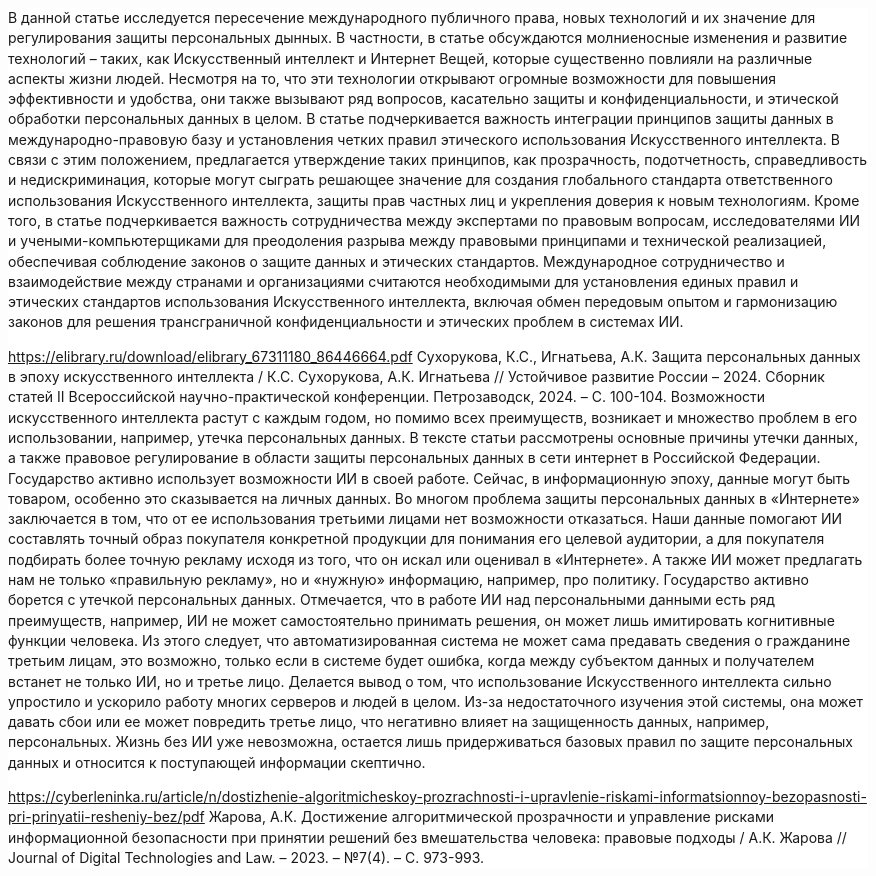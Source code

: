 В данной статье исследуется пересечение международного публичного права, новых технологий и их значение для регулирования защиты персональных дынных. В частности, в статье обсуждаются молниеносные изменения и развитие технологий – таких, как Искусственный интеллект и Интернет Вещей, которые существенно повлияли на различные аспекты жизни людей. Несмотря на то, что эти технологии открывают огромные возможности для повышения эффективности и удобства, они также вызывают ряд вопросов, касательно защиты и конфиденциальности, и этической обработки персональных данных в целом. В статье подчеркивается важность интеграции принципов защиты данных в международно-правовую базу и установления четких правил этического использования Искусственного интеллекта. В связи с этим положением, предлагается утверждение таких принципов, как прозрачность, подотчетность, справедливость и недискриминация, которые могут сыграть решающее значение для создания глобального стандарта ответственного использования Искусственного интеллекта, защиты прав частных лиц и укрепления доверия к новым технологиям. Кроме того, в статье подчеркивается важность сотрудничества между экспертами по правовым вопросам, исследователями ИИ и учеными-компьютерщиками для преодоления разрыва между правовыми принципами и технической реализацией, обеспечивая соблюдение законов о защите данных и этических стандартов. Международное сотрудничество и взаимодействие между странами и организациями считаются необходимыми для установления единых правил и этических стандартов использования Искусственного интеллекта, включая обмен передовым опытом и гармонизацию законов для решения трансграничной конфиденциальности и этических проблем в системах ИИ.

https://elibrary.ru/download/elibrary_67311180_86446664.pdf Сухорукова, К.С., Игнатьева, А.К. Защита персональных данных в эпоху искусственного интеллекта / К.С. Сухорукова, А.К. Игнатьева // Устойчивое развитие России – 2024. Сборник статей II Всероссийской научно-практической конференции. Петрозаводск, 2024. – С. 100-104. 
Возможности искусственного интеллекта растут с каждым годом, но помимо всех преимуществ, возникает и множество проблем в его использовании, например, утечка персональных данных. В тексте статьи рассмотрены основные причины утечки данных, а также правовое регулирование в области защиты персональных данных в сети интернет в Российской Федерации. Государство активно использует возможности ИИ в своей работе. Сейчас, в информационную эпоху, данные могут быть товаром, особенно это сказывается на личных данных. Во многом проблема защиты персональных данных в «Интернете» заключается в том, что от ее использования третьими лицами нет возможности отказаться. Наши данные помогают ИИ составлять точный образ покупателя конкретной продукции для понимания его целевой аудитории, а для покупателя подбирать более точную рекламу исходя из того, что он искал или оценивал в «Интернете». А также ИИ может предлагать нам не только «правильную рекламу», но и «нужную» информацию, например, про политику. Государство активно борется с утечкой персональных данных. Отмечается, что в работе ИИ над персональными данными есть ряд преимуществ, например, ИИ не может самостоятельно принимать решения, он может лишь имитировать когнитивные функции человека. Из этого следует, что автоматизированная система не может сама предавать сведения о гражданине третьим лицам, это возможно, только если в системе будет ошибка, когда между субъектом данных и получателем встанет не только ИИ, но и третье лицо. Делается вывод о том, что использование Искусственного интеллекта сильно упростило и ускорило работу многих серверов и людей в целом. Из-за недостаточного изучения этой системы, она может давать сбои или ее может повредить третье лицо, что негативно влияет на защищенность данных, например, персональных. Жизнь без ИИ уже невозможна, остается лишь придерживаться базовых правил по защите персональных данных и относится к поступающей информации скептично.

https://cyberleninka.ru/article/n/dostizhenie-algoritmicheskoy-prozrachnosti-i-upravlenie-riskami-informatsionnoy-bezopasnosti-pri-prinyatii-resheniy-bez/pdf Жарова, А.К. Достижение алгоритмической прозрачности и управление рисками информационной безопасности при принятии решений без вмешательства человека: правовые подходы / А.К. Жарова // Journal of Digital Technologies and Law. – 2023. – №7(4). – С. 973-993. 